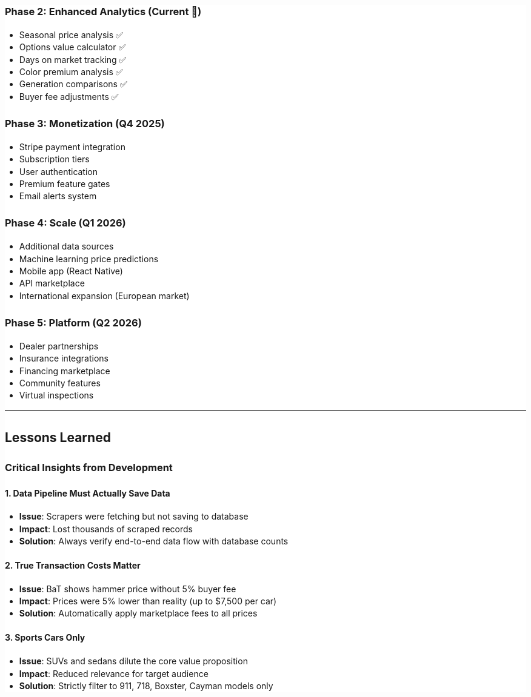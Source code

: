 ### Phase 2: Enhanced Analytics (Current 🚧)
- Seasonal price analysis ✅
- Options value calculator ✅
- Days on market tracking ✅
- Color premium analysis ✅
- Generation comparisons ✅
- Buyer fee adjustments ✅

### Phase 3: Monetization (Q4 2025)
- Stripe payment integration
- Subscription tiers
- User authentication
- Premium feature gates
- Email alerts system

### Phase 4: Scale (Q1 2026)
- Additional data sources
- Machine learning price predictions
- Mobile app (React Native)
- API marketplace
- International expansion (European market)

### Phase 5: Platform (Q2 2026)
- Dealer partnerships
- Insurance integrations
- Financing marketplace
- Community features
- Virtual inspections

---

## Lessons Learned

### Critical Insights from Development

#### 1. Data Pipeline Must Actually Save Data
- **Issue**: Scrapers were fetching but not saving to database
- **Impact**: Lost thousands of scraped records
- **Solution**: Always verify end-to-end data flow with database counts

#### 2. True Transaction Costs Matter
- **Issue**: BaT shows hammer price without 5% buyer fee
- **Impact**: Prices were 5% lower than reality (up to $7,500 per car)
- **Solution**: Automatically apply marketplace fees to all prices

#### 3. Sports Cars Only
- **Issue**: SUVs and sedans dilute the core value proposition
- **Impact**: Reduced relevance for target audience
- **Solution**: Strictly filter to 911, 718, Boxster, Cayman models only
